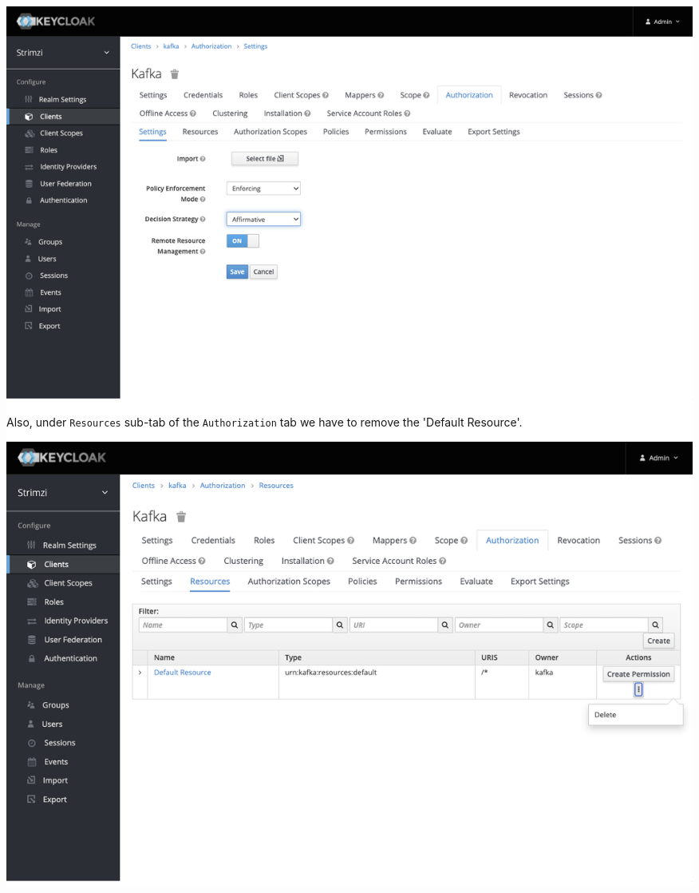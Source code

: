 ![Configuring Authorization](/assets/images/posts/2020-08-25-keycloak-authz-settings.png)

Also, under `Resources` sub-tab of the `Authorization` tab we have to remove the 'Default Resource'.

![Remove the Default Resource](/assets/images/posts/2020-08-25-keycloak-authz-delete-default-resource.png)
